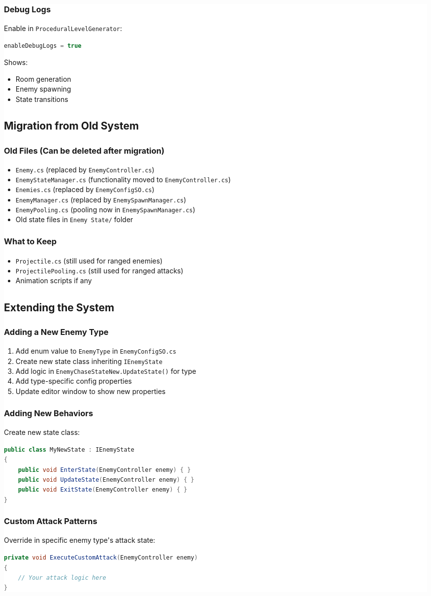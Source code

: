 ### Debug Logs
Enable in `ProceduralLevelGenerator`:
```csharp
enableDebugLogs = true
```

Shows:
- Room generation
- Enemy spawning
- State transitions

## Migration from Old System

### Old Files (Can be deleted after migration)
- `Enemy.cs` (replaced by `EnemyController.cs`)
- `EnemyStateManager.cs` (functionality moved to `EnemyController.cs`)
- `Enemies.cs` (replaced by `EnemyConfigSO.cs`)
- `EnemyManager.cs` (replaced by `EnemySpawnManager.cs`)
- `EnemyPooling.cs` (pooling now in `EnemySpawnManager.cs`)
- Old state files in `Enemy State/` folder

### What to Keep
- `Projectile.cs` (still used for ranged enemies)
- `ProjectilePooling.cs` (still used for ranged attacks)
- Animation scripts if any

## Extending the System

### Adding a New Enemy Type
1. Add enum value to `EnemyType` in `EnemyConfigSO.cs`
2. Create new state class inheriting `IEnemyState`
3. Add logic in `EnemyChaseStateNew.UpdateState()` for type
4. Add type-specific config properties
5. Update editor window to show new properties

### Adding New Behaviors
Create new state class:
```csharp
public class MyNewState : IEnemyState
{
    public void EnterState(EnemyController enemy) { }
    public void UpdateState(EnemyController enemy) { }
    public void ExitState(EnemyController enemy) { }
}
```

### Custom Attack Patterns
Override in specific enemy type's attack state:
```csharp
private void ExecuteCustomAttack(EnemyController enemy)
{
    // Your attack logic here
}
```
